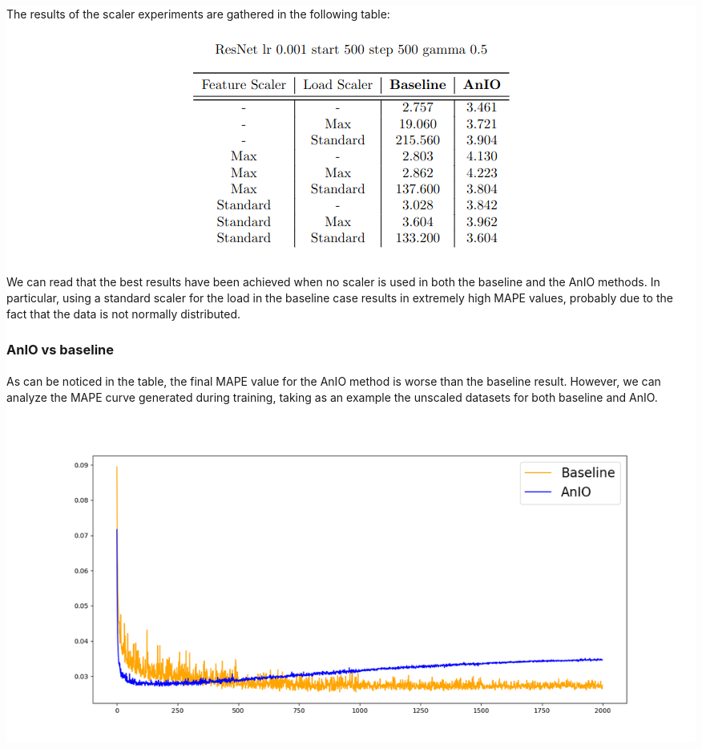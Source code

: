 The results of the scaler experiments are gathered in the following table: 

<p align="center">
  <img src="imgs/tab_scalers.png"  alt="scalers table"/>
</p>

We can read that the best results have been achieved when no scaler is used in both the baseline and the AnIO methods. 
In particular, using a standard scaler for the load in the baseline case results in extremely high MAPE values, 
probably due to the fact that the data is not normally distributed.

### AnIO vs baseline

As can be noticed in the table, the final MAPE value for the AnIO method is worse than the baseline result. However, we 
can analyze the MAPE curve generated during training, taking as an example the unscaled datasets for both baseline and
AnIO.

![image](imgs/anio_vs_baseline.png)
